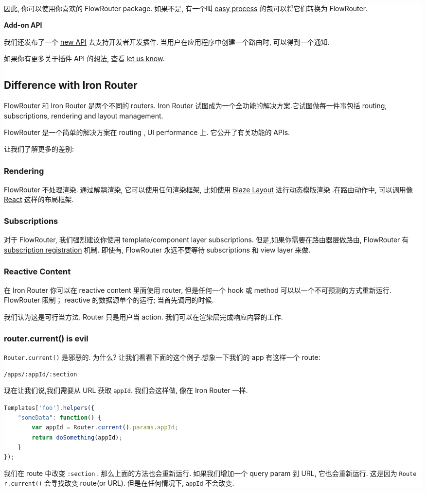因此, 你可以使用你喜欢的 FlowRouter package. 如果不是, 有一个叫 [easy process](https://kadira.io/blog/meteor/addon-packages-for-flowrouter#what-if-project-xxx-still-doesn-t-support-flowrouter-) 的包可以将它们转换为 FlowRouter.

**Add-on API**

我们还发布了一个 [new API](https://github.com/kadirahq/flow-router#flowrouteronrouteregistercb) 去支持开发者开发插件. 当用户在应用程序中创建一个路由时, 可以得到一个通知.

如果你有更多关于插件 API 的想法, 查看 [let us know](https://github.com/kadirahq/flow-router/issues).

## Difference with Iron Router

FlowRouter 和 Iron Router 是两个不同的 routers. Iron Router 试图成为一个全功能的解决方案.它试图做每一件事包括 routing, subscriptions, rendering and layout management.

FlowRouter 是一个简单的解决方案在 routing , UI performance 上. 它公开了有关功能的 APIs.

让我们了解更多的差别:

### Rendering

FlowRouter 不处理渲染. 通过解耦渲染, 它可以使用任何渲染框架, 比如使用 [Blaze Layout](https://github.com/kadirahq/blaze-layout) 进行动态模版渲染 .在路由动作中, 可以调用像 [React](https://github.com/kadirahq/meteor-react-layout) 这样的布局框架.

### Subscriptions

对于 FlowRouter, 我们强烈建议你使用 template/component layer subscriptions. 但是,如果你需要在路由器层做路由, FlowRouter 有 [subscription registration](#subscription-management) 机制. 即使有, FlowRouter 永远不要等待 subscriptions 和 view layer 来做.

### Reactive Content

在 Iron Router 你可以在 reactive content 里面使用 router, 但是任何一个 hook 或 method 可以以一个不可预测的方式重新运行. FlowRouter 限制；  reactive 的数据源单个的运行; 当首先调用的时候.

我们认为这是可行当方法. Router 只是用户当 action. 我们可以在渲染层完成响应内容的工作.

### router.current() is evil

`Router.current()` 是邪恶的. 为什么? 让我们看看下面的这个例子.想象一下我们的 app 有这样一个 route:

```
/apps/:appId/:section
```

现在让我们说,我们需要从 URL 获取 `appId`. 我们会这样做,  像在 Iron Router 一样.

```js
Templates['foo'].helpers({
    "someData": function() {
        var appId = Router.current().params.appId;
        return doSomething(appId);
    }
});
```

我们在 route 中改变 `:section` . 那么上面的方法也会重新运行. 如果我们增加一个 query param 到 URL, 它也会重新运行. 这是因为 `Router.current()` 会寻找改变 route(or URL). 但是在任何情况下, `appId` 不会改变.
